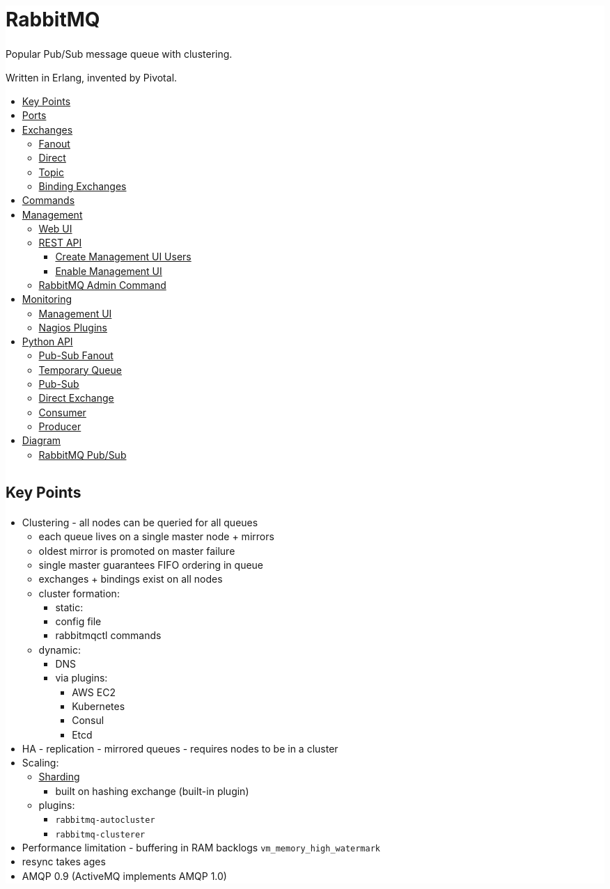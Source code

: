 # RabbitMQ

Popular Pub/Sub message queue with clustering.

Written in Erlang, invented by Pivotal.



- [Key Points](#key-points)
- [Ports](#ports)
- [Exchanges](#exchanges)
  - [Fanout](#fanout)
  - [Direct](#direct)
  - [Topic](#topic)
  - [Binding Exchanges](#binding-exchanges)
- [Commands](#commands)
- [Management](#management)
  - [Web UI](#web-ui)
  - [REST API](#rest-api)
    - [Create Management UI Users](#create-management-ui-users)
    - [Enable Management UI](#enable-management-ui)
  - [RabbitMQ Admin Command](#rabbitmq-admin-command)
- [Monitoring](#monitoring)
  - [Management UI](#management-ui)
  - [Nagios Plugins](#nagios-plugins)
- [Python API](#python-api)
  - [Pub-Sub Fanout](#pub-sub-fanout)
  - [Temporary Queue](#temporary-queue)
  - [Pub-Sub](#pub-sub)
  - [Direct Exchange](#direct-exchange)
  - [Consumer](#consumer)
  - [Producer](#producer)
- [Diagram](#diagram)
  - [RabbitMQ Pub/Sub](#rabbitmq-pubsub)



## Key Points

- Clustering - all nodes can be queried for all queues
  - each queue lives on a single master node + mirrors
  - oldest mirror is promoted on master failure
  - single master guarantees FIFO ordering in queue
  - exchanges + bindings exist on all nodes
  - cluster formation:
    - static:
    - config file
    - rabbitmqctl commands
  - dynamic:
    - DNS
    - via plugins:
      - AWS EC2
      - Kubernetes
      - Consul
      - Etcd
- HA - replication - mirrored queues - requires nodes to be in a cluster
- Scaling:
  - [Sharding](https://github.com/rabbitmq/rabbitmq-sharding)
    - built on hashing exchange (built-in plugin)
  - plugins:
    - `rabbitmq-autocluster`
    - `rabbitmq-clusterer`
- Performance limitation - buffering in RAM backlogs `vm_memory_high_watermark`
- resync takes ages
- AMQP 0.9 (ActiveMQ implements AMQP 1.0)